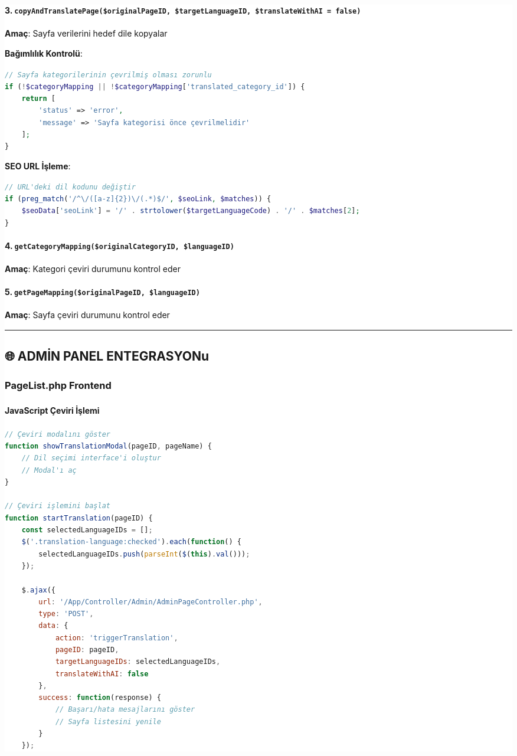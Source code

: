 #### 3. `copyAndTranslatePage($originalPageID, $targetLanguageID, $translateWithAI = false)`
**Amaç**: Sayfa verilerini hedef dile kopyalar

**Bağımlılık Kontrolü**:
```php
// Sayfa kategorilerinin çevrilmiş olması zorunlu
if (!$categoryMapping || !$categoryMapping['translated_category_id']) {
    return [
        'status' => 'error',
        'message' => 'Sayfa kategorisi önce çevrilmelidir'
    ];
}
```

**SEO URL İşleme**:
```php
// URL'deki dil kodunu değiştir
if (preg_match('/^\/([a-z]{2})\/(.*)$/', $seoLink, $matches)) {
    $seoData['seoLink'] = '/' . strtolower($targetLanguageCode) . '/' . $matches[2];
}
```

#### 4. `getCategoryMapping($originalCategoryID, $languageID)`
**Amaç**: Kategori çeviri durumunu kontrol eder

#### 5. `getPageMapping($originalPageID, $languageID)`
**Amaç**: Sayfa çeviri durumunu kontrol eder

---

## 🌐 ADMİN PANEL ENTEGRASYONu

### PageList.php Frontend

#### JavaScript Çeviri İşlemi
```javascript
// Çeviri modalını göster
function showTranslationModal(pageID, pageName) {
    // Dil seçimi interface'i oluştur
    // Modal'ı aç
}

// Çeviri işlemini başlat
function startTranslation(pageID) {
    const selectedLanguageIDs = [];
    $('.translation-language:checked').each(function() {
        selectedLanguageIDs.push(parseInt($(this).val()));
    });
    
    $.ajax({
        url: '/App/Controller/Admin/AdminPageController.php',
        type: 'POST',
        data: {
            action: 'triggerTranslation',
            pageID: pageID,
            targetLanguageIDs: selectedLanguageIDs,
            translateWithAI: false
        },
        success: function(response) {
            // Başarı/hata mesajlarını göster
            // Sayfa listesini yenile
        }
    });
```